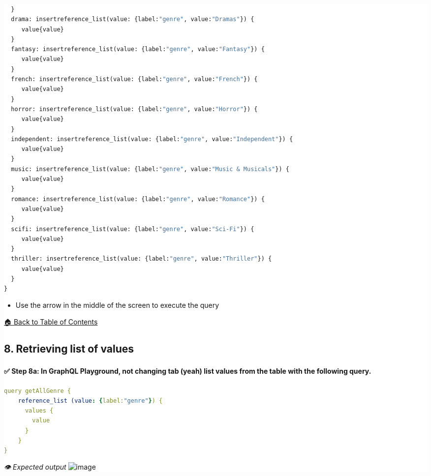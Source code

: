 ```GraphQL
  }
  drama: insertreference_list(value: {label:"genre", value:"Dramas"}) {
     value{value}
  }
  fantasy: insertreference_list(value: {label:"genre", value:"Fantasy"}) {
     value{value}
  }
  french: insertreference_list(value: {label:"genre", value:"French"}) {
     value{value}
  }
  horror: insertreference_list(value: {label:"genre", value:"Horror"}) {
     value{value}
  }
  independent: insertreference_list(value: {label:"genre", value:"Independent"}) {
     value{value}
  }
  music: insertreference_list(value: {label:"genre", value:"Music & Musicals"}) {
     value{value}
  }
  romance: insertreference_list(value: {label:"genre", value:"Romance"}) {
     value{value}
  }
  scifi: insertreference_list(value: {label:"genre", value:"Sci-Fi"}) {
     value{value}
  }
  thriller: insertreference_list(value: {label:"genre", value:"Thriller"}) {
     value{value}
  }  
}
```

* Use the arrow in the middle of the screen to execute the query

[🏠 Back to Table of Contents](#table-of-contents)

## 8. Retrieving list of values

#### ✅  Step 8a: In GraphQL Playground, not changing tab (yeah) list values from the table with the following query.

```yaml
query getAllGenre {
    reference_list (value: {label:"genre"}) {
      values {
      	value
      }
    }
}
```

*👁️ Expected output*
![image](tutorial/images/graphql-playground-3.png?raw=true)
